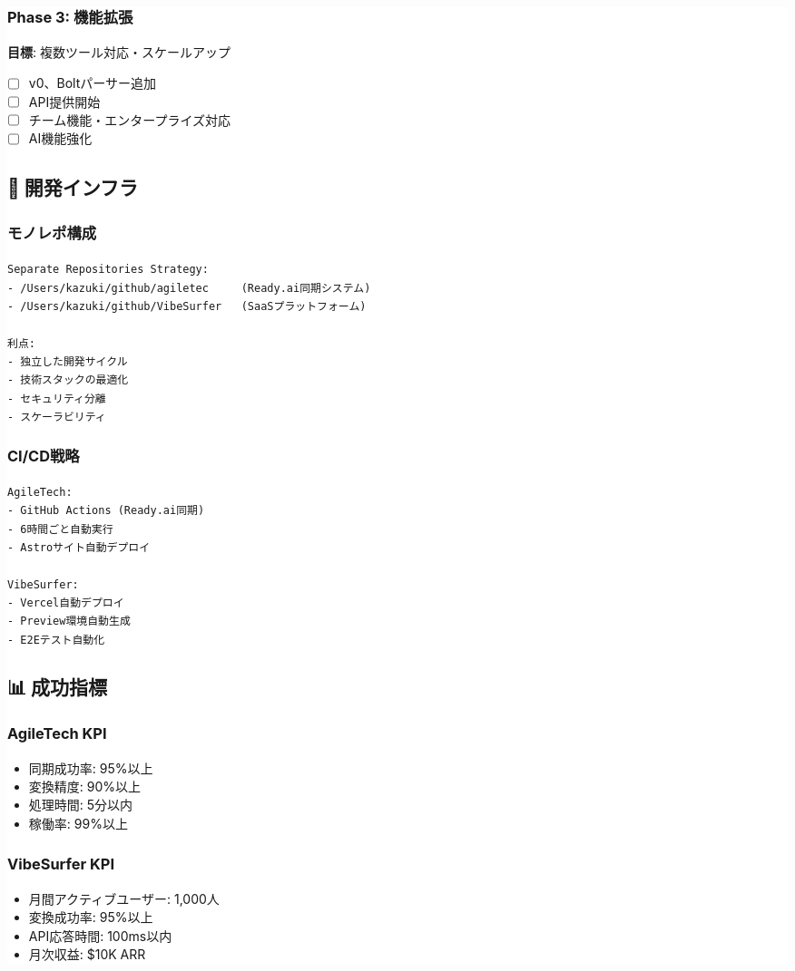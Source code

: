 ### Phase 3: 機能拡張
**目標**: 複数ツール対応・スケールアップ
- [ ] v0、Boltパーサー追加
- [ ] API提供開始
- [ ] チーム機能・エンタープライズ対応
- [ ] AI機能強化

## 🔧 開発インフラ

### モノレポ構成
```
Separate Repositories Strategy:
- /Users/kazuki/github/agiletec     (Ready.ai同期システム)
- /Users/kazuki/github/VibeSurfer   (SaaSプラットフォーム)

利点:
- 独立した開発サイクル
- 技術スタックの最適化
- セキュリティ分離
- スケーラビリティ
```

### CI/CD戦略
```
AgileTech:
- GitHub Actions (Ready.ai同期)
- 6時間ごと自動実行
- Astroサイト自動デプロイ

VibeSurfer:
- Vercel自動デプロイ
- Preview環境自動生成
- E2Eテスト自動化
```

## 📊 成功指標

### AgileTech KPI
- 同期成功率: 95%以上
- 変換精度: 90%以上
- 処理時間: 5分以内
- 稼働率: 99%以上

### VibeSurfer KPI
- 月間アクティブユーザー: 1,000人
- 変換成功率: 95%以上
- API応答時間: 100ms以内
- 月次収益: $10K ARR
